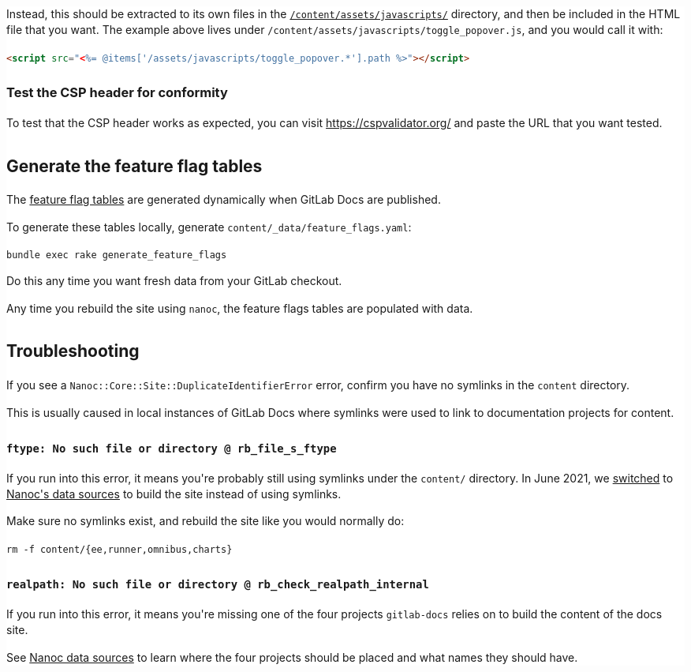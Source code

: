Instead, this should be extracted to its own files in the
[`/content/assets/javascripts/`](/content/assets/javascripts/) directory,
and then be included in the HTML file that you want. The example above lives
under `/content/assets/javascripts/toggle_popover.js`, and you would call
it with:

```html
<script src="<%= @items['/assets/javascripts/toggle_popover.*'].path %>"></script>
```

### Test the CSP header for conformity

To test that the CSP header works as expected, you can visit
<https://cspvalidator.org/> and paste the URL that you want tested.

## Generate the feature flag tables

The [feature flag tables](https://docs.gitlab.com/ee/user/feature_flags.html) are generated
dynamically when GitLab Docs are published.

To generate these tables locally, generate `content/_data/feature_flags.yaml`:

```shell
bundle exec rake generate_feature_flags
```

Do this any time you want fresh data from your GitLab checkout.

Any time you rebuild the site using `nanoc`, the feature flags tables are populated with data.

## Troubleshooting

If you see a `Nanoc::Core::Site::DuplicateIdentifierError` error, confirm you have no symlinks
in the `content` directory.

This is usually caused in local instances of GitLab Docs where symlinks were used to link
to documentation projects for content.

### `ftype: No such file or directory @ rb_file_s_ftype`

If you run into this error, it means you're probably still using symlinks
under the `content/` directory. In June 2021, we
[switched](https://gitlab.com/gitlab-org/gitlab-docs/-/merge_requests/1742)
to [Nanoc's data sources](#nanoc-data-sources) to build the site instead of
using symlinks.

Make sure no symlinks exist, and rebuild the site like you would normally do:

```shell
rm -f content/{ee,runner,omnibus,charts}
```

### `realpath: No such file or directory @ rb_check_realpath_internal`

If you run into this error, it means you're missing one of the four projects
`gitlab-docs` relies on to build the content of the docs site.

See [Nanoc data sources](#nanoc-data-sources) to learn where the four projects
should be placed and what names they should have.
